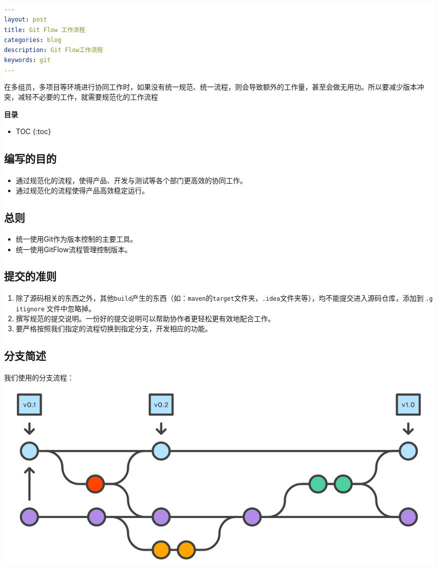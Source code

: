 ```yaml
---
layout: post
title: Git Flow 工作流程
categories: blog
description: Git Flow工作流程
keywords: git
---
```


在多组员，多项目等环境进行协同工作时，如果没有统一规范、统一流程，则会导致额外的工作量，甚至会做无用功。所以要减少版本冲突，减轻不必要的工作，就需要规范化的工作流程

**目录**

* TOC
{:toc}




## 编写的目的

- 通过规范化的流程，使得产品、开发与测试等各个部门更高效的协同工作。
- 通过规范化的流程使得产品高效稳定运行。

## 总则

- 统一使用Git作为版本控制的主要工具。
- 统一使用GitFlow流程管理控制版本。

## 提交的准则

1. 除了源码相关的东西之外，其他`build`产生的东西（如：`maven`的`target`文件夹，`.idea`文件夹等），均不能提交进入源码仓库，添加到 `.gitignore` 文件中忽略掉。
2. 撰写规范的提交说明。一份好的提交说明可以帮助协作者更轻松更有效地配合工作。
3. 要严格按照我们指定的流程切换到指定分支，开发相应的功能。

## 分支简述

我们使用的分支流程：

![主要分支](/images/posts/git_batch.png)
